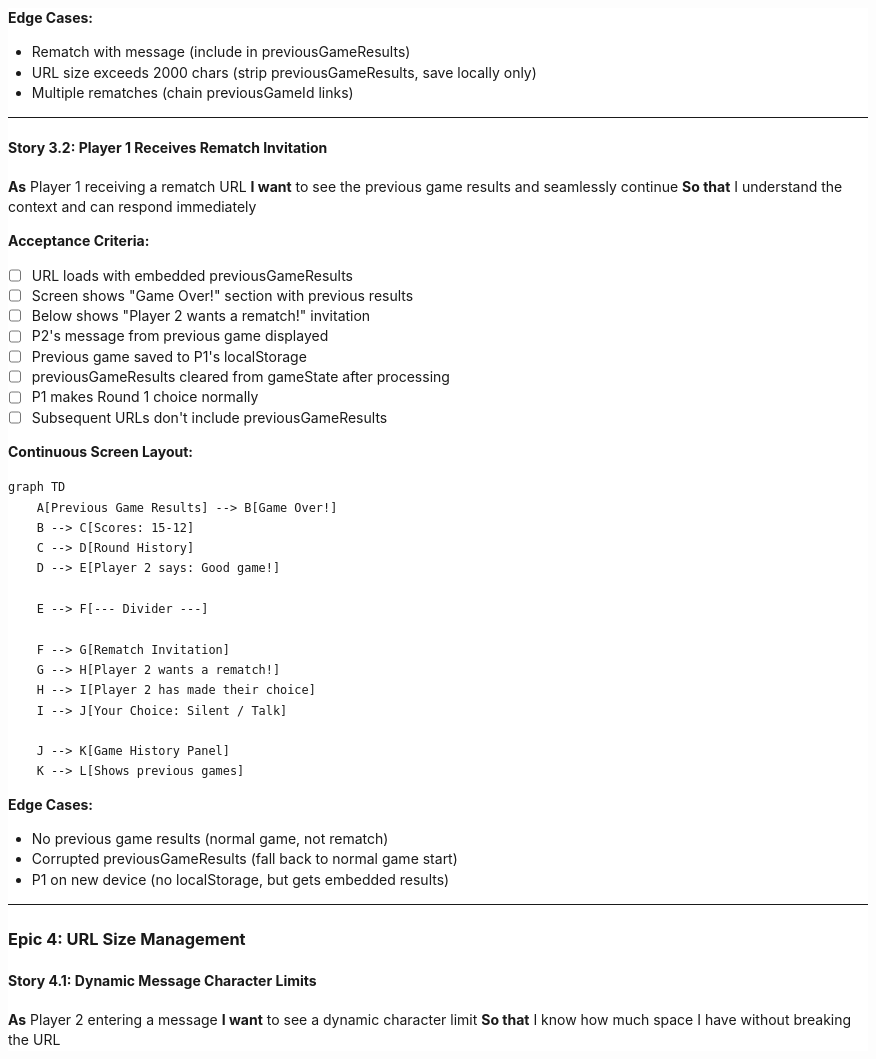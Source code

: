 **Edge Cases:**
- Rematch with message (include in previousGameResults)
- URL size exceeds 2000 chars (strip previousGameResults, save locally only)
- Multiple rematches (chain previousGameId links)

---

#### Story 3.2: Player 1 Receives Rematch Invitation

**As** Player 1 receiving a rematch URL
**I want** to see the previous game results and seamlessly continue
**So that** I understand the context and can respond immediately

**Acceptance Criteria:**
- [ ] URL loads with embedded previousGameResults
- [ ] Screen shows "Game Over!" section with previous results
- [ ] Below shows "Player 2 wants a rematch!" invitation
- [ ] P2's message from previous game displayed
- [ ] Previous game saved to P1's localStorage
- [ ] previousGameResults cleared from gameState after processing
- [ ] P1 makes Round 1 choice normally
- [ ] Subsequent URLs don't include previousGameResults

**Continuous Screen Layout:**
```mermaid
graph TD
    A[Previous Game Results] --> B[Game Over!]
    B --> C[Scores: 15-12]
    C --> D[Round History]
    D --> E[Player 2 says: Good game!]

    E --> F[--- Divider ---]

    F --> G[Rematch Invitation]
    G --> H[Player 2 wants a rematch!]
    H --> I[Player 2 has made their choice]
    I --> J[Your Choice: Silent / Talk]

    J --> K[Game History Panel]
    K --> L[Shows previous games]
```

**Edge Cases:**
- No previous game results (normal game, not rematch)
- Corrupted previousGameResults (fall back to normal game start)
- P1 on new device (no localStorage, but gets embedded results)

---

### Epic 4: URL Size Management

#### Story 4.1: Dynamic Message Character Limits

**As** Player 2 entering a message
**I want** to see a dynamic character limit
**So that** I know how much space I have without breaking the URL

